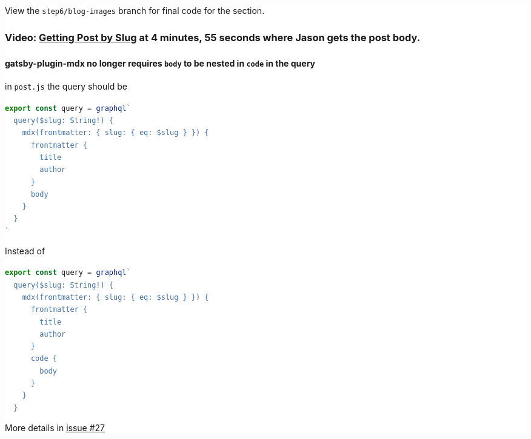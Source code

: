 View the `step6/blog-images` branch for final code for the section.

### Video: [Getting Post by Slug](https://frontendmasters.com/courses/gatsby/getting-post-data-by-slug/) at 4 minutes, 55 seconds where Jason gets the post body.

#### gatsby-plugin-mdx no longer requires `body` to be nested in `code` in the query

in ```post.js``` the query should be

```javascript
export const query = graphql`
  query($slug: String!) {
    mdx(frontmatter: { slug: { eq: $slug } }) {
      frontmatter {
        title
        author
      }
      body
    }
  }
`
```

Instead of 

```javascript
export const query = graphql`
  query($slug: String!) {
    mdx(frontmatter: { slug: { eq: $slug } }) {
      frontmatter {
        title
        author
      }
      code {
        body
      }
    }
  }
```

More details in [issue #27](https://github.com/FrontendMasters/gatsby-intro/issues/27)

